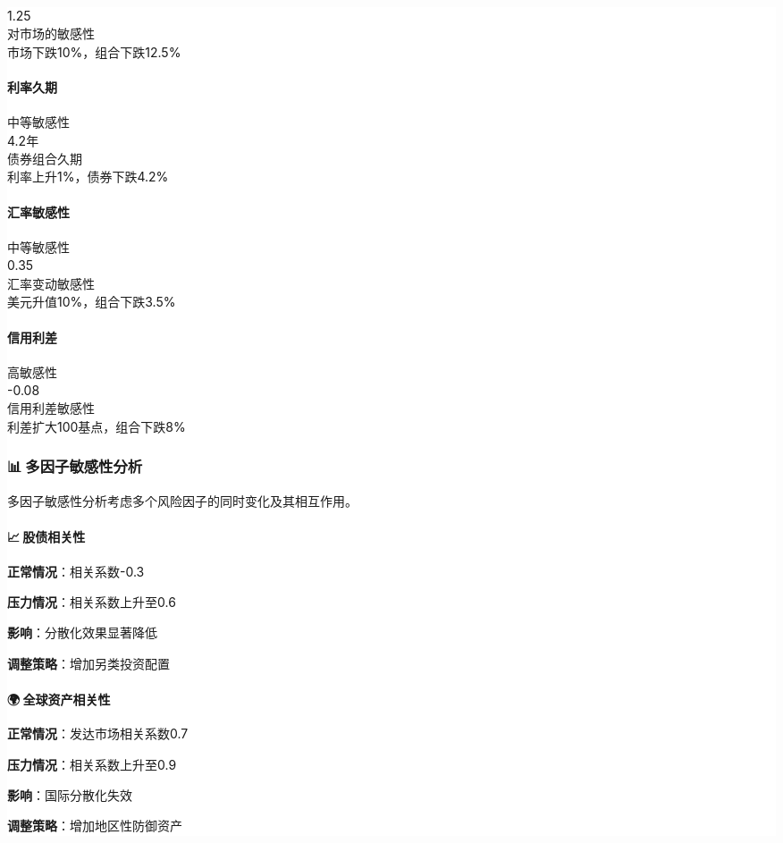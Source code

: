 </div>
<div class="metric-content">
<div class="metric-value">1.25</div>
<div class="metric-label">对市场的敏感性</div>
<div class="metric-benchmark">市场下跌10%，组合下跌12.5%</div>
</div>
</div>
<div class="metric-card">
<div class="metric-header">
<h4>利率久期</h4>
<span class="metric-status normal">中等敏感性</span>
</div>
<div class="metric-content">
<div class="metric-value">4.2年</div>
<div class="metric-label">债券组合久期</div>
<div class="metric-benchmark">利率上升1%，债券下跌4.2%</div>
</div>
</div>
<div class="metric-card">
<div class="metric-header">
<h4>汇率敏感性</h4>
<span class="metric-status normal">中等敏感性</span>
</div>
<div class="metric-content">
<div class="metric-value">0.35</div>
<div class="metric-label">汇率变动敏感性</div>
<div class="metric-benchmark">美元升值10%，组合下跌3.5%</div>
</div>
</div>
<div class="metric-card">
<div class="metric-header">
<h4>信用利差</h4>
<span class="metric-status warning">高敏感性</span>
</div>
<div class="metric-content">
<div class="metric-value">-0.08</div>
<div class="metric-label">信用利差敏感性</div>
<div class="metric-benchmark">利差扩大100基点，组合下跌8%</div>
</div>
</div>
</div>
</div>
</div>

### 📊 多因子敏感性分析

多因子敏感性分析考虑多个风险因子的同时变化及其相互作用。

<div class="component-grid">
<div class="component-card">
<h4>📈 股债相关性</h4>
<p><strong>正常情况</strong>：相关系数-0.3</p>
<p><strong>压力情况</strong>：相关系数上升至0.6</p>
<p><strong>影响</strong>：分散化效果显著降低</p>
<p><strong>调整策略</strong>：增加另类投资配置</p>
</div>
<div class="component-card">
<h4>🌍 全球资产相关性</h4>
<p><strong>正常情况</strong>：发达市场相关系数0.7</p>
<p><strong>压力情况</strong>：相关系数上升至0.9</p>
<p><strong>影响</strong>：国际分散化失效</p>
<p><strong>调整策略</strong>：增加地区性防御资产</p>
</div>
<div class="component-card">